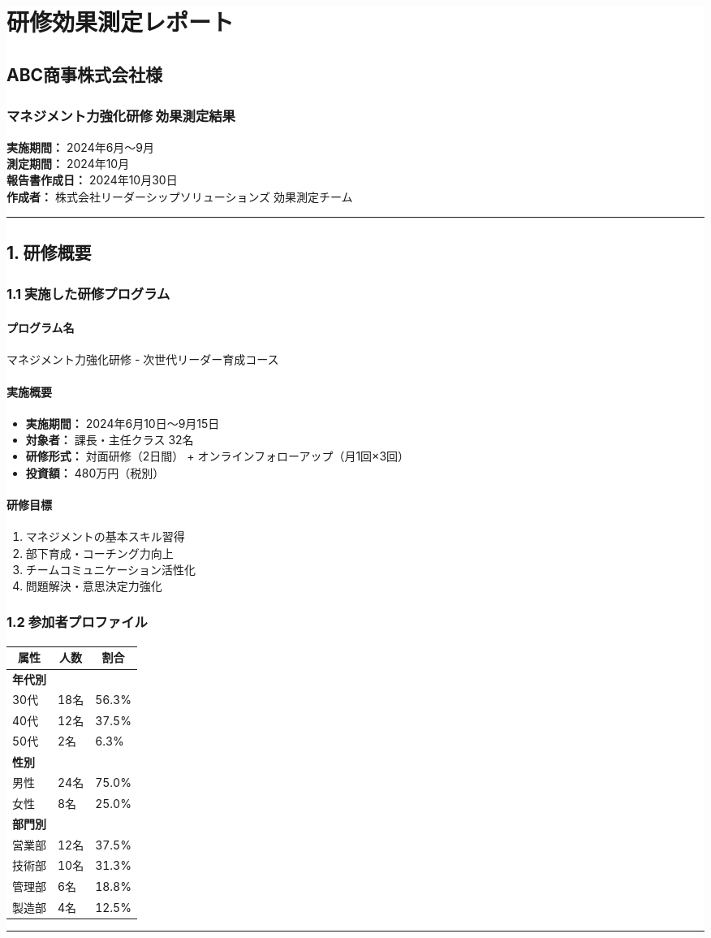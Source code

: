 # 研修効果測定レポート

## ABC商事株式会社様
### マネジメント力強化研修 効果測定結果

**実施期間：** 2024年6月～9月  
**測定期間：** 2024年10月  
**報告書作成日：** 2024年10月30日  
**作成者：** 株式会社リーダーシップソリューションズ 効果測定チーム

---

## 1. 研修概要

### 1.1 実施した研修プログラム

#### プログラム名
マネジメント力強化研修 - 次世代リーダー育成コース

#### 実施概要
- **実施期間：** 2024年6月10日～9月15日
- **対象者：** 課長・主任クラス 32名
- **研修形式：** 対面研修（2日間） + オンラインフォローアップ（月1回×3回）
- **投資額：** 480万円（税別）

#### 研修目標
1. マネジメントの基本スキル習得
2. 部下育成・コーチング力向上
3. チームコミュニケーション活性化
4. 問題解決・意思決定力強化

### 1.2 参加者プロファイル

| 属性 | 人数 | 割合 |
|------|------|------|
| **年代別** | | |
| 30代 | 18名 | 56.3% |
| 40代 | 12名 | 37.5% |
| 50代 | 2名 | 6.3% |
| **性別** | | |
| 男性 | 24名 | 75.0% |
| 女性 | 8名 | 25.0% |
| **部門別** | | |
| 営業部 | 12名 | 37.5% |
| 技術部 | 10名 | 31.3% |
| 管理部 | 6名 | 18.8% |
| 製造部 | 4名 | 12.5% |

---